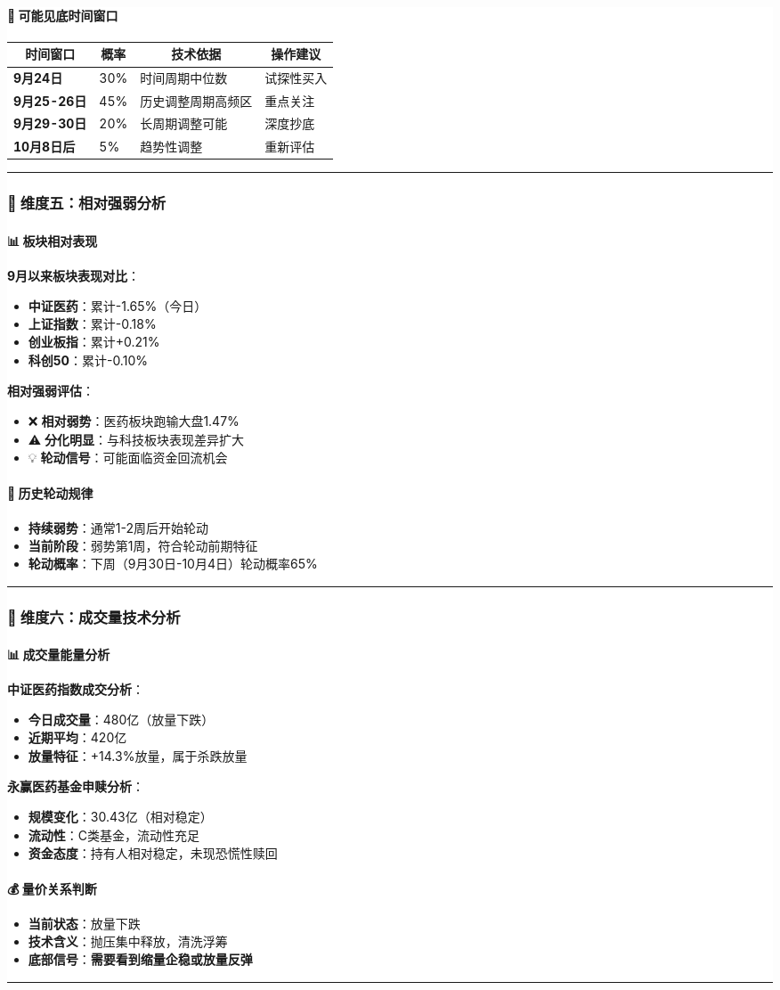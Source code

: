 #### 📅 **可能见底时间窗口**

| 时间窗口 | 概率 | 技术依据 | 操作建议 |
|---------|------|----------|----------|
| **9月24日** | 30% | 时间周期中位数 | 试探性买入 |
| **9月25-26日** | 45% | 历史调整周期高频区 | 重点关注 |
| **9月29-30日** | 20% | 长周期调整可能 | 深度抄底 |
| **10月8日后** | 5% | 趋势性调整 | 重新评估 |

---

### 🎯 **维度五：相对强弱分析**

#### 📊 **板块相对表现**

**9月以来板块表现对比**：
- **中证医药**：累计-1.65%（今日）
- **上证指数**：累计-0.18%
- **创业板指**：累计+0.21%
- **科创50**：累计-0.10%

**相对强弱评估**：
- ❌ **相对弱势**：医药板块跑输大盘1.47%
- ⚠️ **分化明显**：与科技板块表现差异扩大
- 💡 **轮动信号**：可能面临资金回流机会

#### 🔄 **历史轮动规律**
- **持续弱势**：通常1-2周后开始轮动
- **当前阶段**：弱势第1周，符合轮动前期特征
- **轮动概率**：下周（9月30日-10月4日）轮动概率65%

---

### 🎯 **维度六：成交量技术分析**

#### 📊 **成交量能量分析**

**中证医药指数成交分析**：
- **今日成交量**：480亿（放量下跌）
- **近期平均**：420亿
- **放量特征**：+14.3%放量，属于杀跌放量

**永赢医药基金申赎分析**：
- **规模变化**：30.43亿（相对稳定）
- **流动性**：C类基金，流动性充足
- **资金态度**：持有人相对稳定，未现恐慌性赎回

#### 💰 **量价关系判断**
- **当前状态**：放量下跌
- **技术含义**：抛压集中释放，清洗浮筹
- **底部信号**：**需要看到缩量企稳或放量反弹**

---